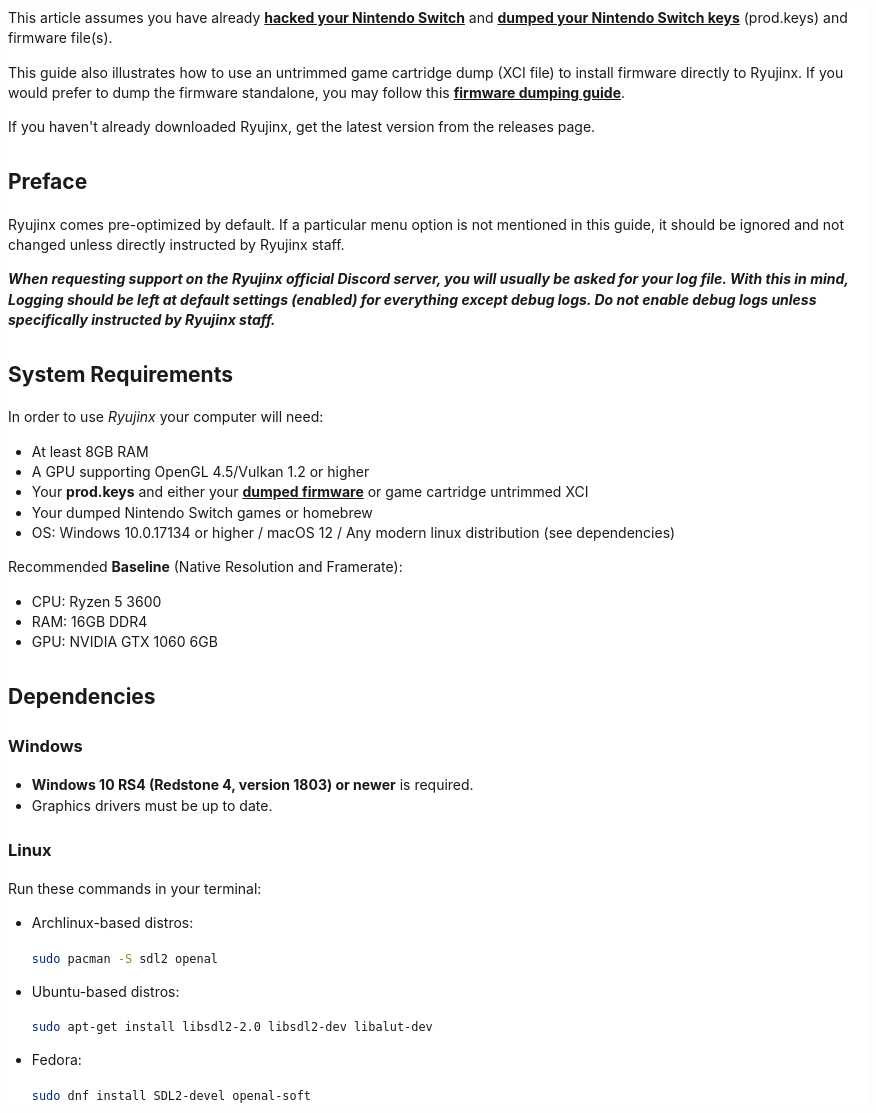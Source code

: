 This article assumes you have already **[hacked your Nintendo Switch](https://nh-server.github.io/switch-guide/)** and **[dumped your Nintendo Switch keys](../keys)** (prod.keys) and firmware file(s).

This guide also illustrates how to use an untrimmed game cartridge dump (XCI file) to install firmware directly to Ryujinx. If you would prefer to dump the firmware standalone, you may follow this **[firmware dumping guide](firmware-dumping)**.

If you haven't already downloaded Ryujinx, get the latest version from the releases page.  


## Preface
Ryujinx comes pre-optimized by default. If a particular menu option is not mentioned in this guide, it should be ignored and not changed unless directly instructed by Ryujinx staff.

***When requesting support on the Ryujinx official Discord server, you will usually be asked for your log file. With this in mind, Logging should be left at default settings (enabled) for everything except debug logs. Do not enable debug logs unless specifically instructed by Ryujinx staff.***

## System Requirements
In order to use *Ryujinx* your computer will need:

- At least 8GB RAM
- A GPU supporting OpenGL 4.5/Vulkan 1.2 or higher
- Your **prod.keys** and either your **[dumped firmware](firmware-dumping)** or game cartridge untrimmed XCI
- Your dumped Nintendo Switch games or homebrew
- OS: Windows 10.0.17134 or higher / macOS 12 / Any modern linux distribution (see dependencies)

Recommended **Baseline** (Native Resolution and Framerate):

- CPU: Ryzen 5 3600
- RAM: 16GB DDR4
- GPU: NVIDIA GTX 1060 6GB

## Dependencies
### Windows
- **Windows 10 RS4 (Redstone 4, version 1803) or newer** is required.
- Graphics drivers must be up to date.

### Linux
Run these commands in your terminal:

- Archlinux-based distros:  
    ```bash
    sudo pacman -S sdl2 openal
    ```
- Ubuntu-based distros:  
    ```bash
    sudo apt-get install libsdl2-2.0 libsdl2-dev libalut-dev
    ```
- Fedora:  
    ```bash
    sudo dnf install SDL2-devel openal-soft
    ```
